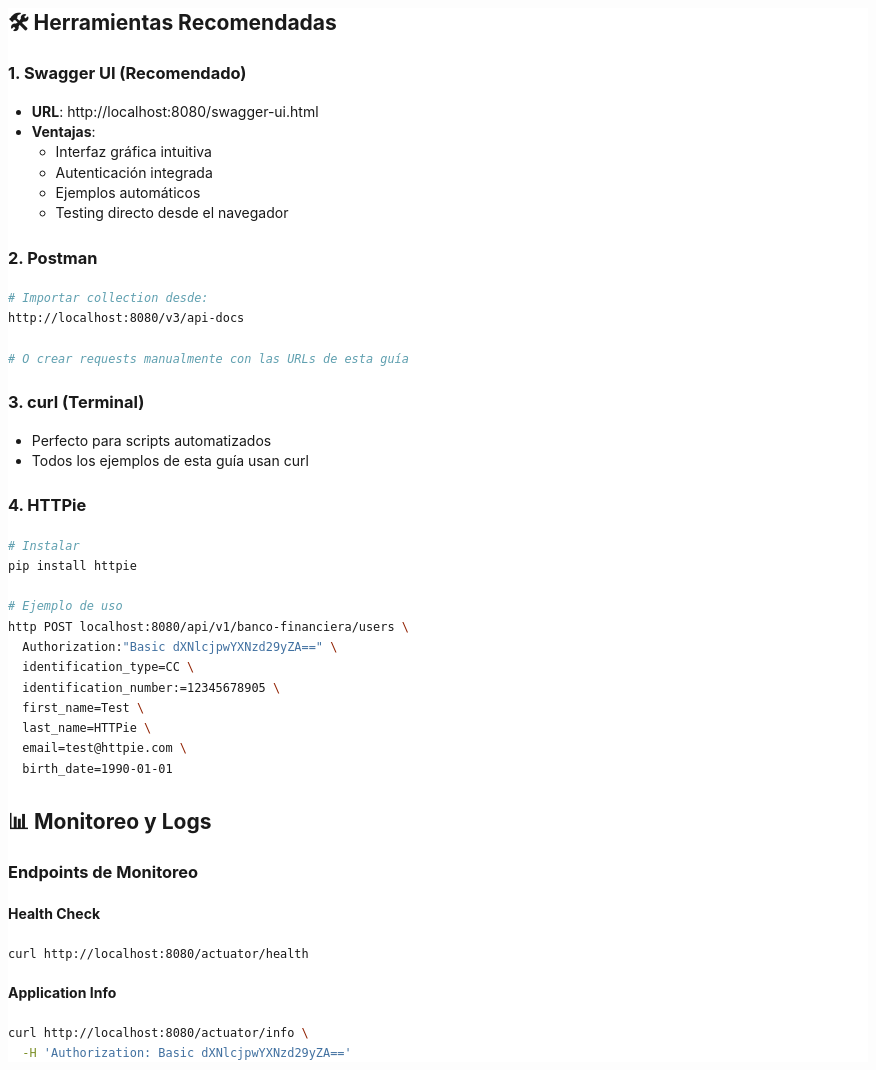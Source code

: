 ## 🛠️ Herramientas Recomendadas

### 1. **Swagger UI** (Recomendado)
- **URL**: http://localhost:8080/swagger-ui.html
- **Ventajas**:
  - Interfaz gráfica intuitiva
  - Autenticación integrada
  - Ejemplos automáticos
  - Testing directo desde el navegador

### 2. **Postman**
```bash
# Importar collection desde:
http://localhost:8080/v3/api-docs

# O crear requests manualmente con las URLs de esta guía
```

### 3. **curl** (Terminal)
- Perfecto para scripts automatizados
- Todos los ejemplos de esta guía usan curl

### 4. **HTTPie**
```bash
# Instalar
pip install httpie

# Ejemplo de uso
http POST localhost:8080/api/v1/banco-financiera/users \
  Authorization:"Basic dXNlcjpwYXNzd29yZA==" \
  identification_type=CC \
  identification_number:=12345678905 \
  first_name=Test \
  last_name=HTTPie \
  email=test@httpie.com \
  birth_date=1990-01-01
```

## 📊 Monitoreo y Logs

### Endpoints de Monitoreo

#### Health Check
```bash
curl http://localhost:8080/actuator/health
```

#### Application Info
```bash
curl http://localhost:8080/actuator/info \
  -H 'Authorization: Basic dXNlcjpwYXNzd29yZA=='
```
